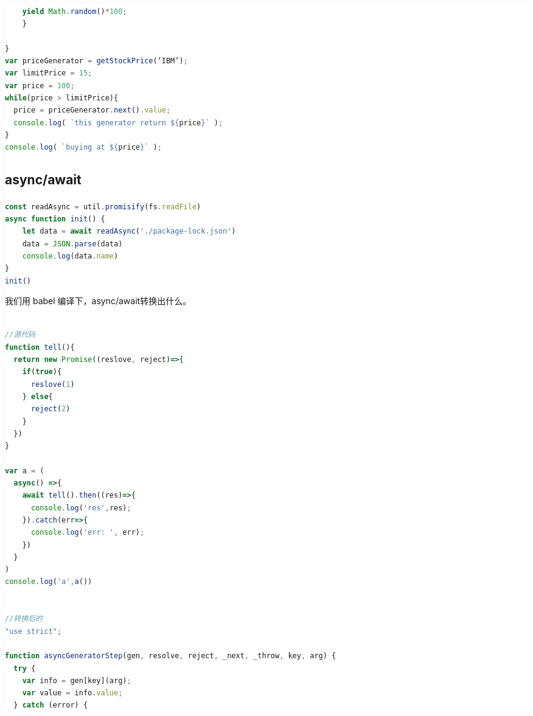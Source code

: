 ```javascript
	yield Math.random()*100;
	}

}
var priceGenerator = getStockPrice(‘IBM’); 
var limitPrice = 15; 
var price = 100; 
while(price > limitPrice){
  price = priceGenerator.next().value; 
  console.log( `this generator return ${price}` ); 
}
console.log( `buying at ${price}` ); 

```

## async/await

``` javascript
const readAsync = util.promisify(fs.readFile)
async function init() {
    let data = await readAsync('./package-lock.json')
    data = JSON.parse(data)
    console.log(data.name)
}
init()


```

我们用 babel 编译下，async/await转换出什么。

```js

//源代码
function tell(){
  return new Promise((reslove, reject)=>{
    if(true){
      reslove(1)
    } else{
      reject(2)
    }
  })
}

var a = (
  async() =>{
    await tell().then((res)=>{
      console.log('res',res);
    }).catch(err=>{
      console.log('err: ', err);
    })
  }
) 
console.log('a',a())


//转换后的
"use strict";

function asyncGeneratorStep(gen, resolve, reject, _next, _throw, key, arg) {
  try {
    var info = gen[key](arg);
    var value = info.value;
  } catch (error) {
```